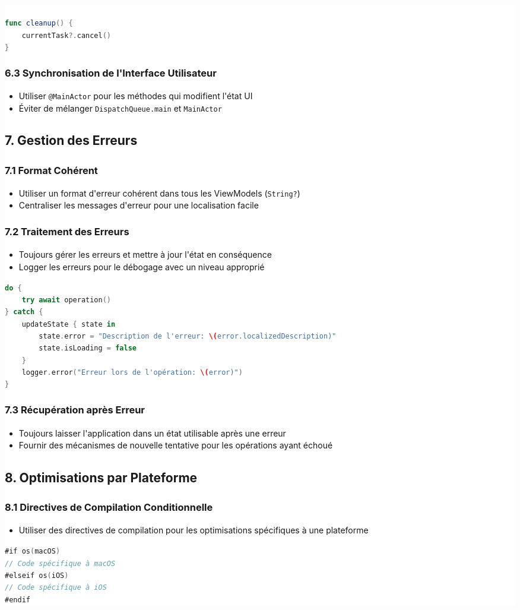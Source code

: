 ```swift

func cleanup() {
    currentTask?.cancel()
}
```

### 6.3 Synchronisation de l'Interface Utilisateur

- Utiliser `@MainActor` pour les méthodes qui modifient l'état UI
- Éviter de mélanger `DispatchQueue.main` et `MainActor`

## 7. Gestion des Erreurs

### 7.1 Format Cohérent

- Utiliser un format d'erreur cohérent dans tous les ViewModels (`String?`)
- Centraliser les messages d'erreur pour une localisation facile

### 7.2 Traitement des Erreurs

- Toujours gérer les erreurs et mettre à jour l'état en conséquence
- Logger les erreurs pour le débogage avec un niveau approprié

```swift
do {
    try await operation()
} catch {
    updateState { state in
        state.error = "Description de l'erreur: \(error.localizedDescription)"
        state.isLoading = false
    }
    logger.error("Erreur lors de l'opération: \(error)")
}
```

### 7.3 Récupération après Erreur

- Toujours laisser l'application dans un état utilisable après une erreur
- Fournir des mécanismes de nouvelle tentative pour les opérations ayant échoué

## 8. Optimisations par Plateforme

### 8.1 Directives de Compilation Conditionnelle

- Utiliser des directives de compilation pour les optimisations spécifiques à une plateforme

```swift
#if os(macOS)
// Code spécifique à macOS
#elseif os(iOS)
// Code spécifique à iOS
#endif
```
